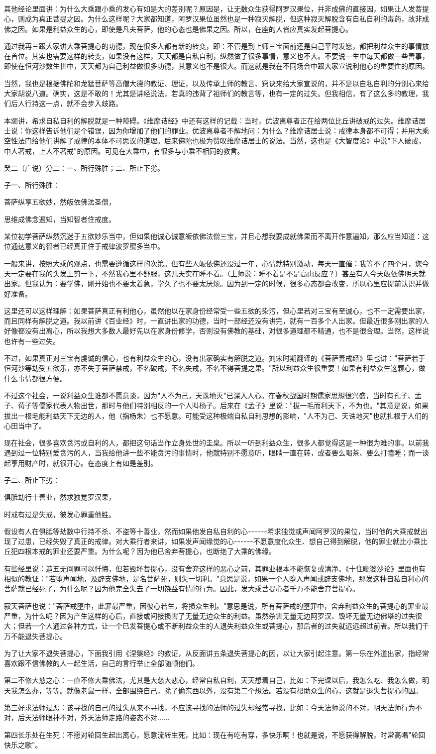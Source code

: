 其他经论里面讲：为什么大乘跟小乘的发心有如是大的差别呢？原因是，让无数众生获得阿罗汉果位，并非成佛的直接因，如果让人发菩提心，则成为真正菩提之因。为什么这样呢？大家都知道，阿罗汉果位虽然也是一种寂灭解脱，但这种寂灭解脱含有自私自利的毒药，故非成佛之因。如果是利益众生的心，即使是凡夫菩萨，他的心态也是佛果之因。所以，在座的人皆应真实发起菩提心。

通过我再三跟大家讲大乘菩提心的功德，现在很多人都有新的转变，即：不管是到上师三宝面前还是自己平时发愿，都把利益众生的事情放在首位。其实也需要这样的转变，如果没有这样，天天都是自私自利，纵然做了很多事情，意义也不大。不要说一生中每天都做一些善事，即使在恒河沙数生世中，天天都为自己利益做很多功德，其意义也不是很大。而这就是我在不同场合中跟大家宣说利他心的重要性的原因。

当然，我也是根据佛陀和龙猛菩萨等高僧大德的教证、理证，以及传承上师的教言、窍诀来给大家宣说的，并不是以自私自利的分别心来给大家胡说八道。确实，这是不敢的！尤其是讲经说法，若真的违背了祖师们的教言等，也有一定的过失。但我相信，有了这么多的教理，我们后人行持这一点，就不会步入歧路。

本颂讲，希求自私自利的解脱就是一种障碍。《维摩诘经》中还有这样的记载：当时，优波离尊者正在给两位比丘讲破戒的过失。维摩诘居士说：你这样告诉他们是个错误，因为你增加了他们的罪业。优波离尊者不解地问：为什么？维摩诘居士说：戒律本身都不可得；并用大乘空性法门给他们讲解了戒律的本体不可思议的道理。后来佛陀也极为赞叹维摩诘居士的说法。当然，这也是《大智度论》中说"下人破戒，中人著戒，上人不著戒"的原因。可见在大乘中，有很多与小乘不相同的教言。

癸二（广说）分二：一、所行殊胜；二、所止下劣。

子一、所行殊胜：

菩萨纵享五欲妙，然皈依佛法圣僧，

思维成佛念遍知，当知智者住戒度。

某位初学菩萨纵然沉迷于五欲妙乐当中，但如果他诚心诚意皈依佛法僧三宝，并且心想我要成就佛果而不离开作意遍知，那么应当知道：这位通达意义的智者已经真正住于戒律波罗蜜多当中。

一般来讲，按照大乘的观点，也需要遵循这样的次第。但有些人皈依佛还没过一年，心情就特别激动，每天一直催：我等不了四个月，您今天一定要在我的头发上剪一下，不然我心里不舒服，这几天实在睡不着。（上师说：睡不着是不是高山反应？）甚至有人今天皈依佛明天就出家。但我认为：要学佛，刚开始也不要太着急，学久了也不要太厌烦。因为到一定的时候，很多心态都会改变，所以心里应提前认识并做好准备。

这里还可以这样理解：如果菩萨真正有利他心，虽然他以在家身份经常受一些五欲的染污，但心里若对三宝有至诚心，也不一定需要出家，而且同样有解脱之道。我以前讲《百业经》时，一直讲出家的功德，当时一部经还没有讲完，就有一百多个人出家。但最近很多刚出家的人好像都没有出离心，所以我想大多数人最好先以在家身份修学，否则没有佛教的基础，对很多道理都不精通，也不是很合理。当然，这样说也许有一些过失。

不过，如果真正对三宝有虔诚的信心，也有利益众生的心，没有出家确实有解脱之道。刘宋时期翻译的《菩萨善戒经》里也讲："菩萨若于恒河沙等劫受五欲乐，亦不失于菩萨禁戒，不名破戒，不名失戒，不名不得菩提之果。"所以利益众生很重要！如果有利益众生这颗心，做什么事情都很方便。

不过这个社会，一说利益众生谁都不愿意谈，因为"人不为己，天诛地灭"已深入人心。在春秋战国时期儒家思想很兴盛，当时有孔子、孟子、荀子等儒家代表人物出世，那时与他们特别相反的一个人叫杨子。后来在《孟子》里说："拔一毛而利天下，不为也。"其意是说，如果拔出一根毛能利益天下无边的人，他（指杨朱）也不愿意。可能受这种极端自私自利思想的影响，"人不为己、天诛地灭"也就扎根于人们的心田当中了。

现在社会，很多喜欢贪污或自利的人，都把这句话当作立身处世的圭臬。所以一听到利益众生，很多人都觉得这是一种很为难的事。以前我遇到过一位特别爱贪污的人，当我给他讲一些不能贪污的事情时，他就特别不愿意听，眼睛一直在转，或者要么喝茶、要么打瞌睡；而一谈起享用财产时，就很开心。在态度上有如是差别。

子二、所止下劣：

俱胝劫行十善业，然求独觉罗汉果，

时戒有过是失戒，彼发心罪重他胜。

假设有人在俱胝等劫数中行持不杀、不盗等十善业，然而如果他发自私自利的心------希求独觉或声闻阿罗汉的果位，当时他的大乘戒就出现了过患，已经失毁了真正的戒律。对大乘行者来讲，如果发声闻缘觉的心------不愿意度化众生、想自己得到解脱，他的罪业就比小乘比丘犯四根本戒的罪业还要严重。为什么呢？因为他已舍弃菩提心，也断绝了大乘的佛缘。

有些经里说：造五无间罪可以忏悔，但若毁坏菩提心，没有舍弃这样的恶心之前，其罪业根本不能恢复或清净。《十住毗婆沙论》里面也有相似的教证："若堕声闻地，及辟支佛地，是名菩萨死，则失一切利。"意思是说，如果一个人堕入声闻或辟支佛地，那发这种自私自利心的菩萨就已经死了，为什么呢？因为他完全失去了一切饶益有情的行为。因此，发大乘菩提心者千万不能舍弃菩提心。

寂天菩萨也说："菩萨戒堕中，此罪最严重，因彼心若生，将损众生利。"意思是说，所有菩萨戒的堕罪中，舍弃利益众生的菩提心的罪业最严重，为什么呢？因为产生这样的心后，直接或间接损害了无量无边众生的利益。虽然杀害无量无边阿罗汉、毁坏无量无边佛塔的过失很大；但若一个人通过各种方式，让一个已发菩提心或不断利益众生的人退失利益众生或菩提心，那后者的过失就远远超过前者。所以我们千万不能退失菩提心。

为了让大家不退失菩提心，下面我引用《涅槃经》的教证，从反面讲五条退失菩提心的因，以让大家引起注意。第一乐在外道出家，指经常喜欢跟不信佛教的人一起生活，自己的言行举止全部随顺他们。

第二不修大慈之心：一直不修大乘佛法，尤其是大慈大悲心，经常自私自利，天天想着自己，比如：下完课以后，我怎么吃、我怎么做，明天我怎么办，等等。就像老鼠一样，全部围绕自己，除了偷东西以外，没有第二个想法。若没有帮助众生的心，这就是退失菩提心的因。

第三好求法师过恶：该寻找的自己的过失从来不寻找，不应该寻找的法师的过失却经常寻找，比如：今天法师说的不对，明天法师行为不对，后天法师眼神不对，外天法师走路的姿态不对......

第四长乐处在生死：不愿对轮回生起出离心，愿意流转生死，比如：现在有吃有穿，多快乐啊！也就是说，不愿获得解脱，时常高唱"轮回快乐之歌"。
